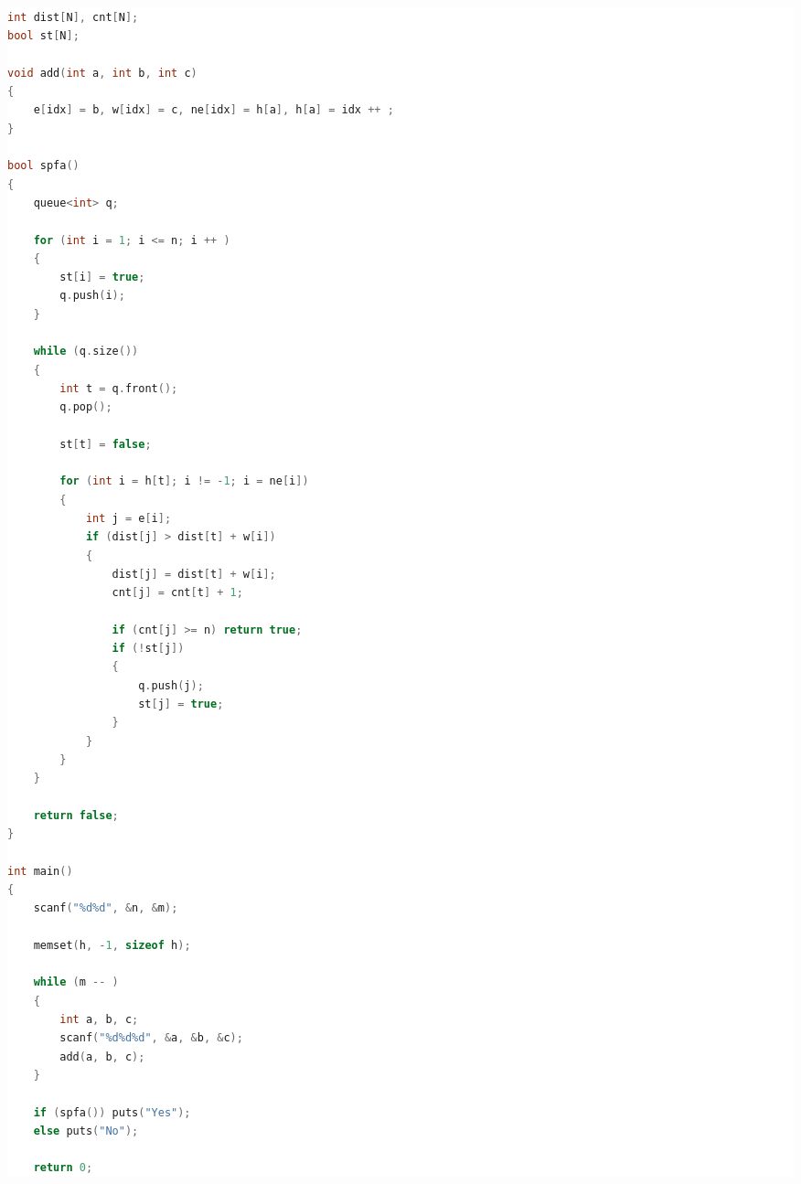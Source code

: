 ```cpp
int dist[N], cnt[N];
bool st[N];

void add(int a, int b, int c)
{
    e[idx] = b, w[idx] = c, ne[idx] = h[a], h[a] = idx ++ ;
}

bool spfa()
{
    queue<int> q;

    for (int i = 1; i <= n; i ++ )
    {
        st[i] = true;
        q.push(i);
    }

    while (q.size())
    {
        int t = q.front();
        q.pop();

        st[t] = false;

        for (int i = h[t]; i != -1; i = ne[i])
        {
            int j = e[i];
            if (dist[j] > dist[t] + w[i])
            {
                dist[j] = dist[t] + w[i];
                cnt[j] = cnt[t] + 1;

                if (cnt[j] >= n) return true;
                if (!st[j])
                {
                    q.push(j);
                    st[j] = true;
                }
            }
        }
    }

    return false;
}

int main()
{
    scanf("%d%d", &n, &m);

    memset(h, -1, sizeof h);

    while (m -- )
    {
        int a, b, c;
        scanf("%d%d%d", &a, &b, &c);
        add(a, b, c);
    }

    if (spfa()) puts("Yes");
    else puts("No");

    return 0;
```